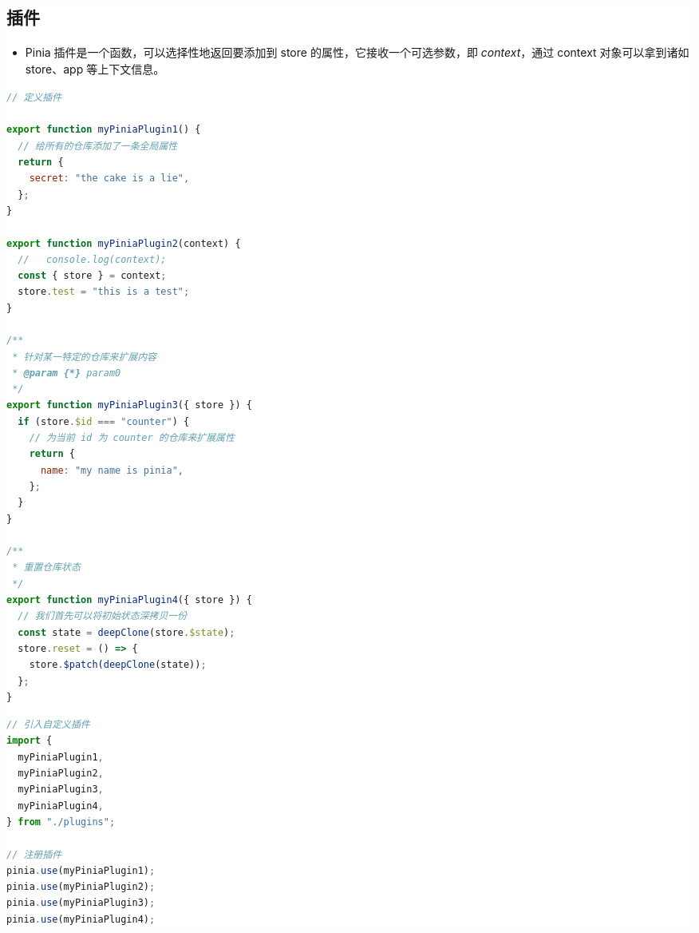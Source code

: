 ## 插件

- Pinia 插件是一个函数，可以选择性地返回要添加到 store 的属性，它接收一个可选参数，即 *context*，通过 context 对象可以拿到诸如 store、app 等上下文信息。

```javascript
// 定义插件

export function myPiniaPlugin1() {
  // 给所有的仓库添加了一条全局属性
  return {
    secret: "the cake is a lie",
  };
}

export function myPiniaPlugin2(context) {
  //   console.log(context);
  const { store } = context;
  store.test = "this is a test";
}

/**
 * 针对某一特定的仓库来扩展内容
 * @param {*} param0
 */
export function myPiniaPlugin3({ store }) {
  if (store.$id === "counter") {
    // 为当前 id 为 counter 的仓库来扩展属性
    return {
      name: "my name is pinia",
    };
  }
}

/**
 * 重置仓库状态
 */
export function myPiniaPlugin4({ store }) {
  // 我们首先可以将初始状态深拷贝一份
  const state = deepClone(store.$state);
  store.reset = () => {
    store.$patch(deepClone(state));
  };
}
```

```javascript
// 引入自定义插件
import {
  myPiniaPlugin1,
  myPiniaPlugin2,
  myPiniaPlugin3,
  myPiniaPlugin4,
} from "./plugins";

// 注册插件
pinia.use(myPiniaPlugin1);
pinia.use(myPiniaPlugin2);
pinia.use(myPiniaPlugin3);
pinia.use(myPiniaPlugin4);
```







